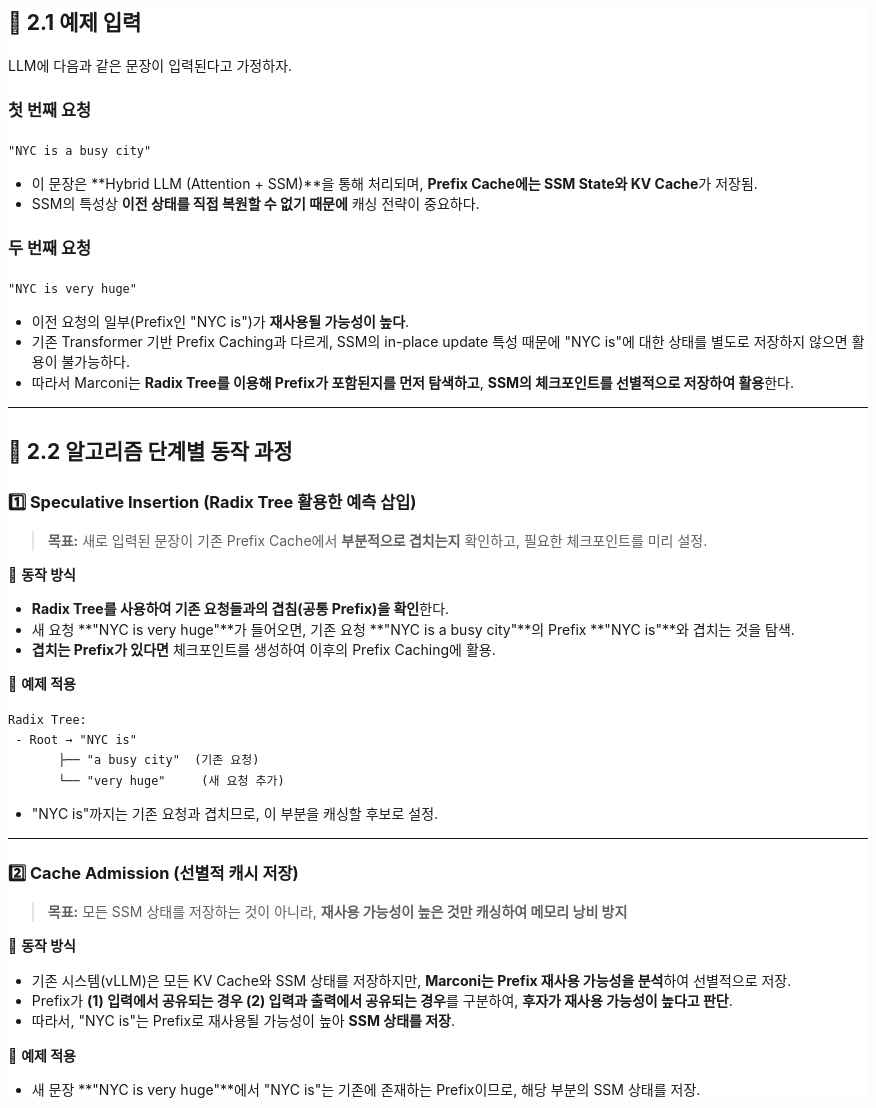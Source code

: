 ## **🔹 2.1 예제 입력**
LLM에 다음과 같은 문장이 입력된다고 가정하자.

### **첫 번째 요청**  
```plaintext
"NYC is a busy city"
```
- 이 문장은 **Hybrid LLM (Attention + SSM)**을 통해 처리되며, **Prefix Cache에는 SSM State와 KV Cache**가 저장됨.
- SSM의 특성상 **이전 상태를 직접 복원할 수 없기 때문에** 캐싱 전략이 중요하다.

### **두 번째 요청**
```plaintext
"NYC is very huge"
```
- 이전 요청의 일부(Prefix인 "NYC is")가 **재사용될 가능성이 높다**.
- 기존 Transformer 기반 Prefix Caching과 다르게, SSM의 in-place update 특성 때문에 "NYC is"에 대한 상태를 별도로 저장하지 않으면 활용이 불가능하다.
- 따라서 Marconi는 **Radix Tree를 이용해 Prefix가 포함된지를 먼저 탐색하고**, **SSM의 체크포인트를 선별적으로 저장하여 활용**한다.

---

## **🔹 2.2 알고리즘 단계별 동작 과정**
### **1️⃣ Speculative Insertion (Radix Tree 활용한 예측 삽입)**
> **목표:** 새로 입력된 문장이 기존 Prefix Cache에서 **부분적으로 겹치는지** 확인하고, 필요한 체크포인트를 미리 설정.

📌 **동작 방식**  
- **Radix Tree를 사용하여 기존 요청들과의 겹침(공통 Prefix)을 확인**한다.  
- 새 요청 **"NYC is very huge"**가 들어오면, 기존 요청 **"NYC is a busy city"**의 Prefix **"NYC is"**와 겹치는 것을 탐색.  
- **겹치는 Prefix가 있다면** 체크포인트를 생성하여 이후의 Prefix Caching에 활용.

📌 **예제 적용**
```
Radix Tree:
 - Root → "NYC is"
       ├── "a busy city"  (기존 요청)
       └── "very huge"     (새 요청 추가)
```
- "NYC is"까지는 기존 요청과 겹치므로, 이 부분을 캐싱할 후보로 설정.

---

### **2️⃣ Cache Admission (선별적 캐시 저장)**
> **목표:** 모든 SSM 상태를 저장하는 것이 아니라, **재사용 가능성이 높은 것만 캐싱하여 메모리 낭비 방지**  

📌 **동작 방식**  
- 기존 시스템(vLLM)은 모든 KV Cache와 SSM 상태를 저장하지만, **Marconi는 Prefix 재사용 가능성을 분석**하여 선별적으로 저장.  
- Prefix가 **(1) 입력에서 공유되는 경우 (2) 입력과 출력에서 공유되는 경우**를 구분하여, **후자가 재사용 가능성이 높다고 판단**.  
- 따라서, "NYC is"는 Prefix로 재사용될 가능성이 높아 **SSM 상태를 저장**.

📌 **예제 적용**  
- 새 문장 **"NYC is very huge"**에서 "NYC is"는 기존에 존재하는 Prefix이므로, 해당 부분의 SSM 상태를 저장.
